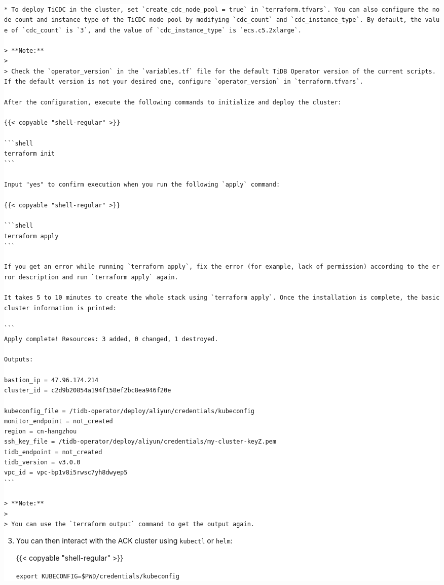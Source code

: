     * To deploy TiCDC in the cluster, set `create_cdc_node_pool = true` in `terraform.tfvars`. You can also configure the node count and instance type of the TiCDC node pool by modifying `cdc_count` and `cdc_instance_type`. By default, the value of `cdc_count` is `3`, and the value of `cdc_instance_type` is `ecs.c5.2xlarge`.

    > **Note:**
    >
    > Check the `operator_version` in the `variables.tf` file for the default TiDB Operator version of the current scripts. If the default version is not your desired one, configure `operator_version` in `terraform.tfvars`.

    After the configuration, execute the following commands to initialize and deploy the cluster:

    {{< copyable "shell-regular" >}}

    ```shell
    terraform init
    ```

    Input "yes" to confirm execution when you run the following `apply` command:

    {{< copyable "shell-regular" >}}

    ```shell
    terraform apply
    ```

    If you get an error while running `terraform apply`, fix the error (for example, lack of permission) according to the error description and run `terraform apply` again.

    It takes 5 to 10 minutes to create the whole stack using `terraform apply`. Once the installation is complete, the basic cluster information is printed:

    ```
    Apply complete! Resources: 3 added, 0 changed, 1 destroyed.

    Outputs:

    bastion_ip = 47.96.174.214
    cluster_id = c2d9b20854a194f158ef2bc8ea946f20e

    kubeconfig_file = /tidb-operator/deploy/aliyun/credentials/kubeconfig
    monitor_endpoint = not_created
    region = cn-hangzhou
    ssh_key_file = /tidb-operator/deploy/aliyun/credentials/my-cluster-keyZ.pem
    tidb_endpoint = not_created
    tidb_version = v3.0.0
    vpc_id = vpc-bp1v8i5rwsc7yh8dwyep5
    ```

    > **Note:**
    >
    > You can use the `terraform output` command to get the output again.

3. You can then interact with the ACK cluster using `kubectl` or `helm`:

    {{< copyable "shell-regular" >}}

    ```shell
    export KUBECONFIG=$PWD/credentials/kubeconfig
    ```
